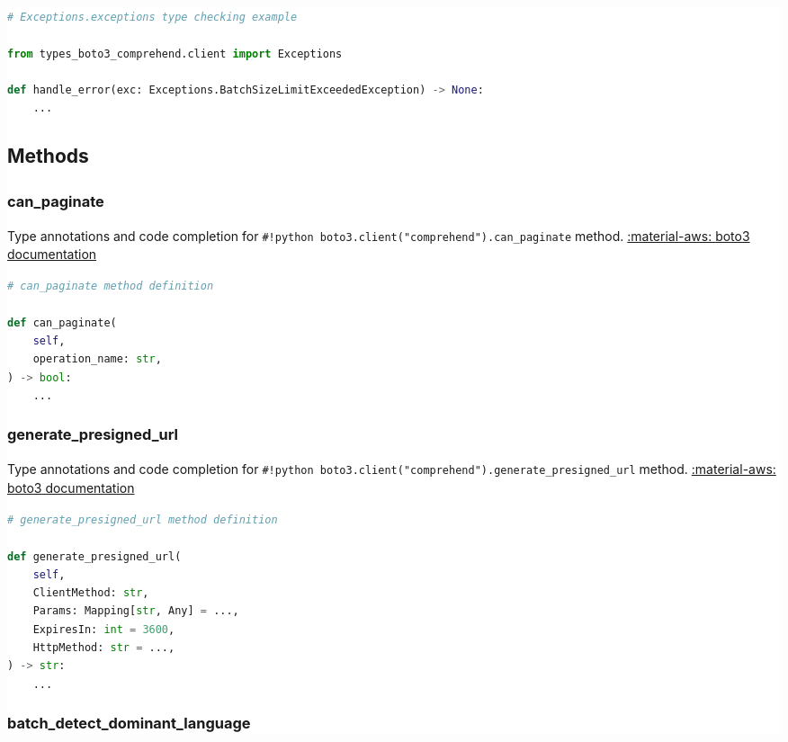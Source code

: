 ```python
# Exceptions.exceptions type checking example

from types_boto3_comprehend.client import Exceptions

def handle_error(exc: Exceptions.BatchSizeLimitExceededException) -> None:
    ...
```


## Methods


### can\_paginate



Type annotations and code completion for `#!python boto3.client("comprehend").can_paginate` method.
[:material-aws: boto3 documentation](https://boto3.amazonaws.com/v1/documentation/api/latest/reference/services/comprehend/client/can_paginate.html)

```python
# can_paginate method definition

def can_paginate(
    self,
    operation_name: str,
) -> bool:
    ...
```


### generate\_presigned\_url



Type annotations and code completion for `#!python boto3.client("comprehend").generate_presigned_url` method.
[:material-aws: boto3 documentation](https://boto3.amazonaws.com/v1/documentation/api/latest/reference/services/comprehend/client/generate_presigned_url.html)

```python
# generate_presigned_url method definition

def generate_presigned_url(
    self,
    ClientMethod: str,
    Params: Mapping[str, Any] = ...,
    ExpiresIn: int = 3600,
    HttpMethod: str = ...,
) -> str:
    ...
```


### batch\_detect\_dominant\_language

